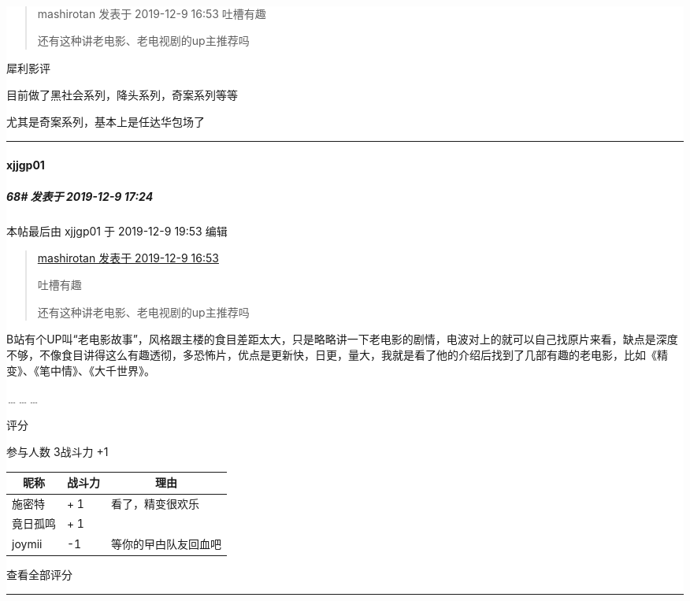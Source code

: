 

<blockquote>mashirotan 发表于 2019-12-9 16:53
吐槽有趣

还有这种讲老电影、老电视剧的up主推荐吗</blockquote>
犀利影评


目前做了黑社会系列，降头系列，奇案系列等等


尤其是奇案系列，基本上是任达华包场了







-----

####  xjjgp01  
##### 68#       发表于 2019-12-9 17:24



 本帖最后由 xjjgp01 于 2019-12-9 19:53 编辑 
<blockquote><a href="httphttps://bbs.saraba1st.com/2b/forum.php?mod=redirect&amp;goto=findpost&amp;pid=45787673&amp;ptid=1863513" target="_blank">mashirotan 发表于 2019-12-9 16:53</a>

吐槽有趣

还有这种讲老电影、老电视剧的up主推荐吗</blockquote>
B站有个UP叫“老电影故事”，风格跟主楼的食目差距太大，只是略略讲一下老电影的剧情，电波对上的就可以自己找原片来看，缺点是深度不够，不像食目讲得这么有趣透彻，多恐怖片，优点是更新快，日更，量大，我就是看了他的介绍后找到了几部有趣的老电影，比如《精变》、《笔中情》、《大千世界》。



﹍﹍﹍

评分





 参与人数 3战斗力 +1

|昵称|战斗力|理由|
|----|---|---|
| 施密特| + 1|看了，精变很欢乐|
| 竟日孤鸣| + 1||
| joymii|-1|等你的曱甴队友回血吧|



查看全部评分






-----
